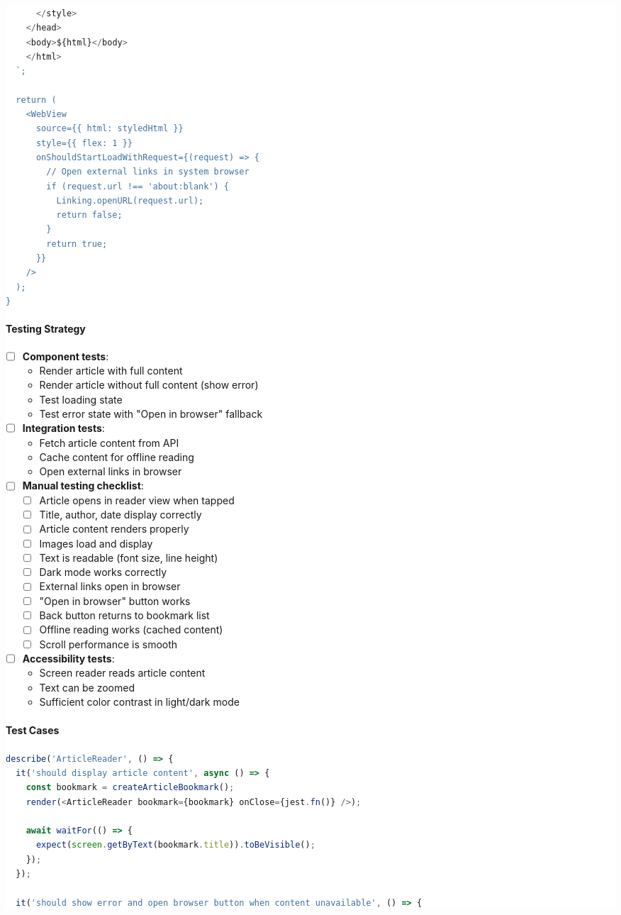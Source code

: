 ```typescript
      </style>
    </head>
    <body>${html}</body>
    </html>
  `;

  return (
    <WebView
      source={{ html: styledHtml }}
      style={{ flex: 1 }}
      onShouldStartLoadWithRequest={(request) => {
        // Open external links in system browser
        if (request.url !== 'about:blank') {
          Linking.openURL(request.url);
          return false;
        }
        return true;
      }}
    />
  );
}
```

#### Testing Strategy
- [ ] **Component tests**:
  - Render article with full content
  - Render article without full content (show error)
  - Test loading state
  - Test error state with "Open in browser" fallback
- [ ] **Integration tests**:
  - Fetch article content from API
  - Cache content for offline reading
  - Open external links in browser
- [ ] **Manual testing checklist**:
  - [ ] Article opens in reader view when tapped
  - [ ] Title, author, date display correctly
  - [ ] Article content renders properly
  - [ ] Images load and display
  - [ ] Text is readable (font size, line height)
  - [ ] Dark mode works correctly
  - [ ] External links open in browser
  - [ ] "Open in browser" button works
  - [ ] Back button returns to bookmark list
  - [ ] Offline reading works (cached content)
  - [ ] Scroll performance is smooth
- [ ] **Accessibility tests**:
  - Screen reader reads article content
  - Text can be zoomed
  - Sufficient color contrast in light/dark mode

#### Test Cases
```typescript
describe('ArticleReader', () => {
  it('should display article content', async () => {
    const bookmark = createArticleBookmark();
    render(<ArticleReader bookmark={bookmark} onClose={jest.fn()} />);

    await waitFor(() => {
      expect(screen.getByText(bookmark.title)).toBeVisible();
    });
  });

  it('should show error and open browser button when content unavailable', () => {
```